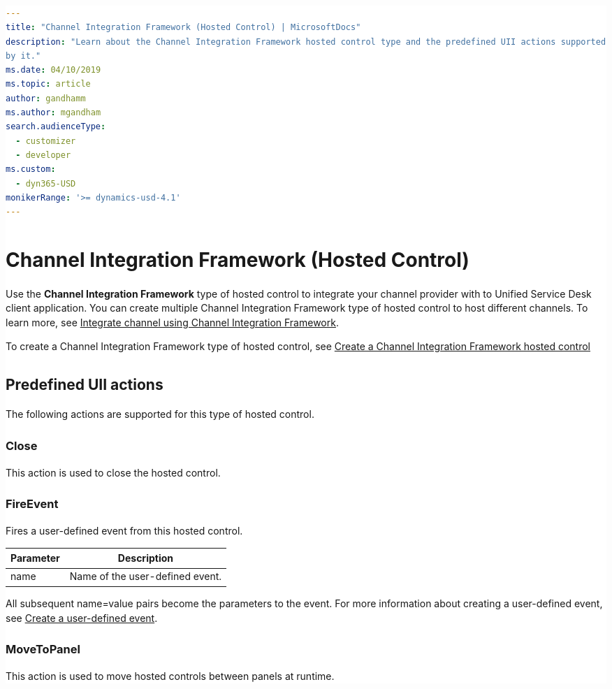 ```yaml
---
title: "Channel Integration Framework (Hosted Control) | MicrosoftDocs"
description: "Learn about the Channel Integration Framework hosted control type and the predefined UII actions supported by it."
ms.date: 04/10/2019
ms.topic: article
author: gandhamm
ms.author: mgandham
search.audienceType: 
  - customizer
  - developer
ms.custom: 
  - dyn365-USD
monikerRange: '>= dynamics-usd-4.1'
---
```


# Channel Integration Framework (Hosted Control)

Use the **Channel Integration Framework** type of hosted control to integrate your channel provider with to Unified Service Desk client application. You can create multiple Channel Integration Framework type of hosted control to host different channels. To learn more, see [Integrate channel using Channel Integration Framework](integrate-channel-provider-channel-integration-framework.md).

To create a Channel Integration Framework type of hosted control, see [Create a Channel Integration Framework hosted control](create-channel-integration-framework-hosted-control.md)

## Predefined UII actions

The following actions are supported for this type of hosted control.

### Close

This action is used to close the hosted control.

### FireEvent  

Fires a user-defined event from this hosted control.  

|Parameter|Description|  
|---------------|-----------------|  
|name|Name of the user-defined event.|  

All subsequent name=value pairs become the parameters to the event. For more information about creating a user-defined event, see [Create a user-defined event](../unified-service-desk/create-user-defined-event.md).  

### MoveToPanel  

This action is used to move hosted controls between panels at runtime.  
